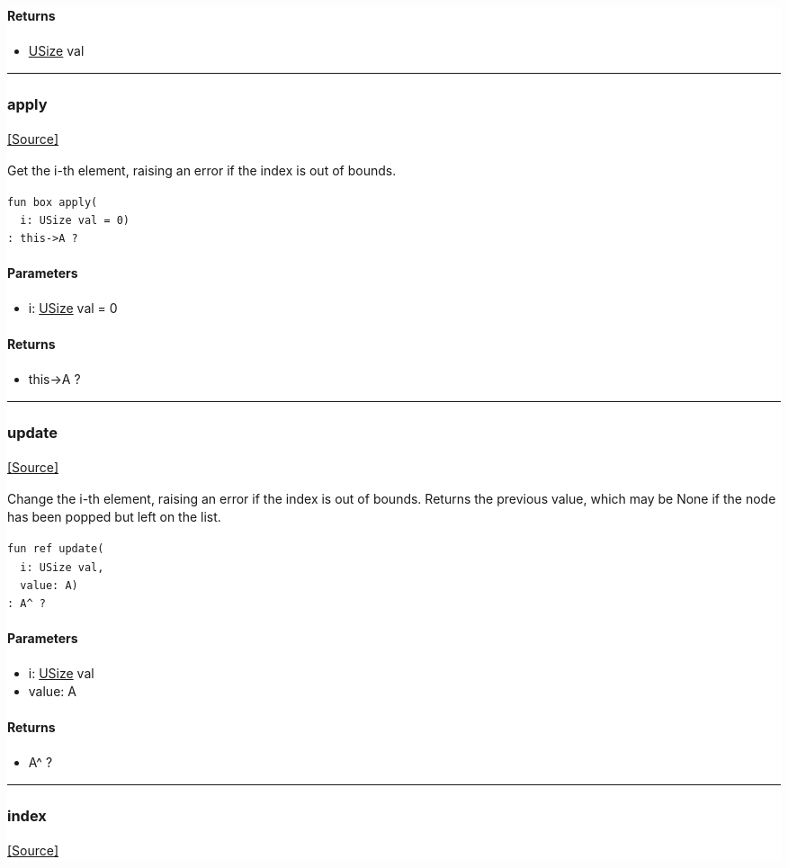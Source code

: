#### Returns

* [USize](builtin-USize.md) val

---

### apply
<span class="source-link">[[Source]](src/collections/list.md#L155)</span>


Get the i-th element, raising an error if the index is out of bounds.


```pony
fun box apply(
  i: USize val = 0)
: this->A ?
```
#### Parameters

*   i: [USize](builtin-USize.md) val = 0

#### Returns

* this->A ?

---

### update
<span class="source-link">[[Source]](src/collections/list.md#L161)</span>


Change the i-th element, raising an error if the index is out of bounds.
Returns the previous value, which may be None if the node has been popped
but left on the list.


```pony
fun ref update(
  i: USize val,
  value: A)
: A^ ?
```
#### Parameters

*   i: [USize](builtin-USize.md) val
*   value: A

#### Returns

* A^ ?

---

### index
<span class="source-link">[[Source]](src/collections/list.md#L169)</span>
